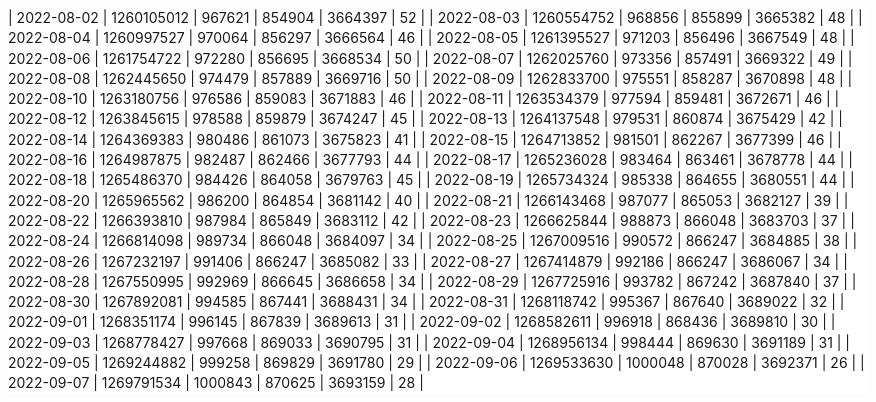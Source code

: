 | 2022-08-02 | 1260105012 | 967621 | 854904 | 3664397 | 52 |
| 2022-08-03 | 1260554752 | 968856 | 855899 | 3665382 | 48 |
| 2022-08-04 | 1260997527 | 970064 | 856297 | 3666564 | 46 |
| 2022-08-05 | 1261395527 | 971203 | 856496 | 3667549 | 48 |
| 2022-08-06 | 1261754722 | 972280 | 856695 | 3668534 | 50 |
| 2022-08-07 | 1262025760 | 973356 | 857491 | 3669322 | 49 |
| 2022-08-08 | 1262445650 | 974479 | 857889 | 3669716 | 50 |
| 2022-08-09 | 1262833700 | 975551 | 858287 | 3670898 | 48 |
| 2022-08-10 | 1263180756 | 976586 | 859083 | 3671883 | 46 |
| 2022-08-11 | 1263534379 | 977594 | 859481 | 3672671 | 46 |
| 2022-08-12 | 1263845615 | 978588 | 859879 | 3674247 | 45 |
| 2022-08-13 | 1264137548 | 979531 | 860874 | 3675429 | 42 |
| 2022-08-14 | 1264369383 | 980486 | 861073 | 3675823 | 41 |
| 2022-08-15 | 1264713852 | 981501 | 862267 | 3677399 | 46 |
| 2022-08-16 | 1264987875 | 982487 | 862466 | 3677793 | 44 |
| 2022-08-17 | 1265236028 | 983464 | 863461 | 3678778 | 44 |
| 2022-08-18 | 1265486370 | 984426 | 864058 | 3679763 | 45 |
| 2022-08-19 | 1265734324 | 985338 | 864655 | 3680551 | 44 |
| 2022-08-20 | 1265965562 | 986200 | 864854 | 3681142 | 40 |
| 2022-08-21 | 1266143468 | 987077 | 865053 | 3682127 | 39 |
| 2022-08-22 | 1266393810 | 987984 | 865849 | 3683112 | 42 |
| 2022-08-23 | 1266625844 | 988873 | 866048 | 3683703 | 37 |
| 2022-08-24 | 1266814098 | 989734 | 866048 | 3684097 | 34 |
| 2022-08-25 | 1267009516 | 990572 | 866247 | 3684885 | 38 |
| 2022-08-26 | 1267232197 | 991406 | 866247 | 3685082 | 33 |
| 2022-08-27 | 1267414879 | 992186 | 866247 | 3686067 | 34 |
| 2022-08-28 | 1267550995 | 992969 | 866645 | 3686658 | 34 |
| 2022-08-29 | 1267725916 | 993782 | 867242 | 3687840 | 37 |
| 2022-08-30 | 1267892081 | 994585 | 867441 | 3688431 | 34 |
| 2022-08-31 | 1268118742 | 995367 | 867640 | 3689022 | 32 |
| 2022-09-01 | 1268351174 | 996145 | 867839 | 3689613 | 31 |
| 2022-09-02 | 1268582611 | 996918 | 868436 | 3689810 | 30 |
| 2022-09-03 | 1268778427 | 997668 | 869033 | 3690795 | 31 |
| 2022-09-04 | 1268956134 | 998444 | 869630 | 3691189 | 31 |
| 2022-09-05 | 1269244882 | 999258 | 869829 | 3691780 | 29 |
| 2022-09-06 | 1269533630 | 1000048 | 870028 | 3692371 | 26 |
| 2022-09-07 | 1269791534 | 1000843 | 870625 | 3693159 | 28 |